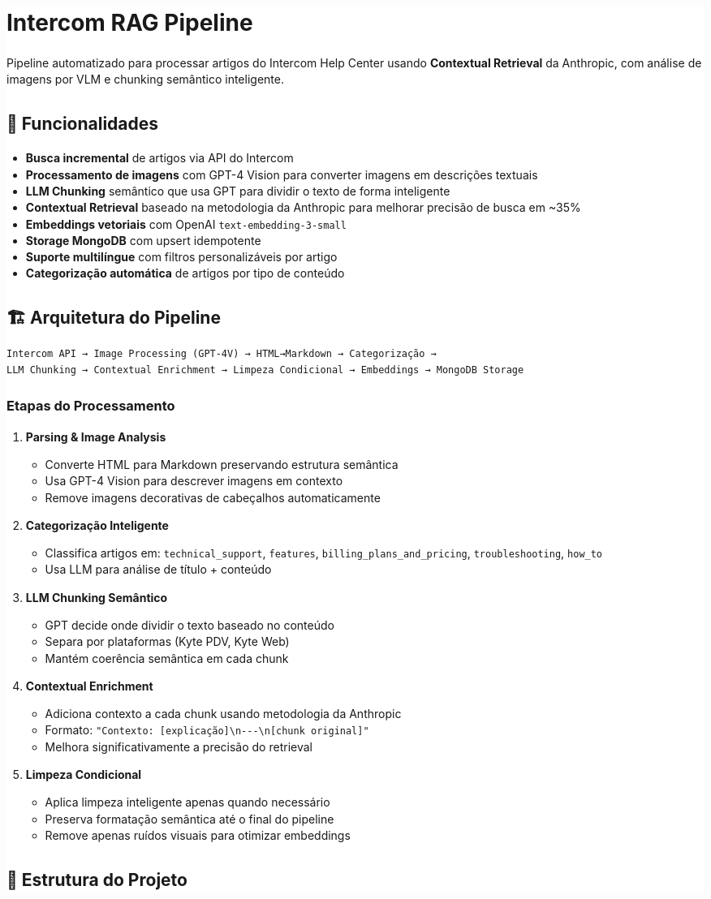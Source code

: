 # Intercom RAG Pipeline

Pipeline automatizado para processar artigos do Intercom Help Center usando **Contextual Retrieval** da Anthropic, com análise de imagens por VLM e chunking semântico inteligente.

## 🚀 Funcionalidades

- **Busca incremental** de artigos via API do Intercom
- **Processamento de imagens** com GPT-4 Vision para converter imagens em descrições textuais
- **LLM Chunking** semântico que usa GPT para dividir o texto de forma inteligente
- **Contextual Retrieval** baseado na metodologia da Anthropic para melhorar precisão de busca em ~35%
- **Embeddings vetoriais** com OpenAI `text-embedding-3-small`
- **Storage MongoDB** com upsert idempotente
- **Suporte multilíngue** com filtros personalizáveis por artigo
- **Categorização automática** de artigos por tipo de conteúdo

## 🏗️ Arquitetura do Pipeline

```
Intercom API → Image Processing (GPT-4V) → HTML→Markdown → Categorização → 
LLM Chunking → Contextual Enrichment → Limpeza Condicional → Embeddings → MongoDB Storage
```

### Etapas do Processamento

1. **Parsing & Image Analysis**
   - Converte HTML para Markdown preservando estrutura semântica
   - Usa GPT-4 Vision para descrever imagens em contexto
   - Remove imagens decorativas de cabeçalhos automaticamente

2. **Categorização Inteligente**
   - Classifica artigos em: `technical_support`, `features`, `billing_plans_and_pricing`, `troubleshooting`, `how_to`
   - Usa LLM para análise de título + conteúdo

3. **LLM Chunking Semântico**
   - GPT decide onde dividir o texto baseado no conteúdo
   - Separa por plataformas (Kyte PDV, Kyte Web)
   - Mantém coerência semântica em cada chunk

4. **Contextual Enrichment**
   - Adiciona contexto a cada chunk usando metodologia da Anthropic
   - Formato: `"Contexto: [explicação]\n---\n[chunk original]"`
   - Melhora significativamente a precisão do retrieval

5. **Limpeza Condicional**
   - Aplica limpeza inteligente apenas quando necessário
   - Preserva formatação semântica até o final do pipeline
   - Remove apenas ruídos visuais para otimizar embeddings

## 📁 Estrutura do Projeto
